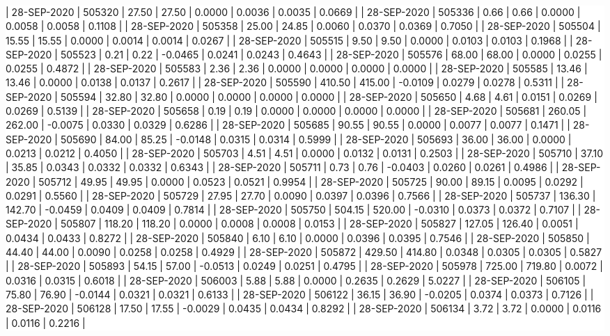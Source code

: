 | 28-SEP-2020 | 505320 | 27.50 | 27.50 | 0.0000 | 0.0036 | 0.0035 | 0.0669 |
| 28-SEP-2020 | 505336 | 0.66 | 0.66 | 0.0000 | 0.0058 | 0.0058 | 0.1108 |
| 28-SEP-2020 | 505358 | 25.00 | 24.85 | 0.0060 | 0.0370 | 0.0369 | 0.7050 |
| 28-SEP-2020 | 505504 | 15.55 | 15.55 | 0.0000 | 0.0014 | 0.0014 | 0.0267 |
| 28-SEP-2020 | 505515 | 9.50 | 9.50 | 0.0000 | 0.0103 | 0.0103 | 0.1968 |
| 28-SEP-2020 | 505523 | 0.21 | 0.22 | -0.0465 | 0.0241 | 0.0243 | 0.4643 |
| 28-SEP-2020 | 505576 | 68.00 | 68.00 | 0.0000 | 0.0255 | 0.0255 | 0.4872 |
| 28-SEP-2020 | 505583 | 2.36 | 2.36 | 0.0000 | 0.0000 | 0.0000 | 0.0000 |
| 28-SEP-2020 | 505585 | 13.46 | 13.46 | 0.0000 | 0.0138 | 0.0137 | 0.2617 |
| 28-SEP-2020 | 505590 | 410.50 | 415.00 | -0.0109 | 0.0279 | 0.0278 | 0.5311 |
| 28-SEP-2020 | 505594 | 32.80 | 32.80 | 0.0000 | 0.0000 | 0.0000 | 0.0000 |
| 28-SEP-2020 | 505650 | 4.68 | 4.61 | 0.0151 | 0.0269 | 0.0269 | 0.5139 |
| 28-SEP-2020 | 505658 | 0.19 | 0.19 | 0.0000 | 0.0000 | 0.0000 | 0.0000 |
| 28-SEP-2020 | 505681 | 260.05 | 262.00 | -0.0075 | 0.0330 | 0.0329 | 0.6286 |
| 28-SEP-2020 | 505685 | 90.55 | 90.55 | 0.0000 | 0.0077 | 0.0077 | 0.1471 |
| 28-SEP-2020 | 505690 | 84.00 | 85.25 | -0.0148 | 0.0315 | 0.0314 | 0.5999 |
| 28-SEP-2020 | 505693 | 36.00 | 36.00 | 0.0000 | 0.0213 | 0.0212 | 0.4050 |
| 28-SEP-2020 | 505703 | 4.51 | 4.51 | 0.0000 | 0.0132 | 0.0131 | 0.2503 |
| 28-SEP-2020 | 505710 | 37.10 | 35.85 | 0.0343 | 0.0332 | 0.0332 | 0.6343 |
| 28-SEP-2020 | 505711 | 0.73 | 0.76 | -0.0403 | 0.0260 | 0.0261 | 0.4986 |
| 28-SEP-2020 | 505712 | 49.95 | 49.95 | 0.0000 | 0.0523 | 0.0521 | 0.9954 |
| 28-SEP-2020 | 505725 | 90.00 | 89.15 | 0.0095 | 0.0292 | 0.0291 | 0.5560 |
| 28-SEP-2020 | 505729 | 27.95 | 27.70 | 0.0090 | 0.0397 | 0.0396 | 0.7566 |
| 28-SEP-2020 | 505737 | 136.30 | 142.70 | -0.0459 | 0.0409 | 0.0409 | 0.7814 |
| 28-SEP-2020 | 505750 | 504.15 | 520.00 | -0.0310 | 0.0373 | 0.0372 | 0.7107 |
| 28-SEP-2020 | 505807 | 118.20 | 118.20 | 0.0000 | 0.0008 | 0.0008 | 0.0153 |
| 28-SEP-2020 | 505827 | 127.05 | 126.40 | 0.0051 | 0.0434 | 0.0433 | 0.8272 |
| 28-SEP-2020 | 505840 | 6.10 | 6.10 | 0.0000 | 0.0396 | 0.0395 | 0.7546 |
| 28-SEP-2020 | 505850 | 44.40 | 44.00 | 0.0090 | 0.0258 | 0.0258 | 0.4929 |
| 28-SEP-2020 | 505872 | 429.50 | 414.80 | 0.0348 | 0.0305 | 0.0305 | 0.5827 |
| 28-SEP-2020 | 505893 | 54.15 | 57.00 | -0.0513 | 0.0249 | 0.0251 | 0.4795 |
| 28-SEP-2020 | 505978 | 725.00 | 719.80 | 0.0072 | 0.0316 | 0.0315 | 0.6018 |
| 28-SEP-2020 | 506003 | 5.88 | 5.88 | 0.0000 | 0.2635 | 0.2629 | 5.0227 |
| 28-SEP-2020 | 506105 | 75.80 | 76.90 | -0.0144 | 0.0321 | 0.0321 | 0.6133 |
| 28-SEP-2020 | 506122 | 36.15 | 36.90 | -0.0205 | 0.0374 | 0.0373 | 0.7126 |
| 28-SEP-2020 | 506128 | 17.50 | 17.55 | -0.0029 | 0.0435 | 0.0434 | 0.8292 |
| 28-SEP-2020 | 506134 | 3.72 | 3.72 | 0.0000 | 0.0116 | 0.0116 | 0.2216 |